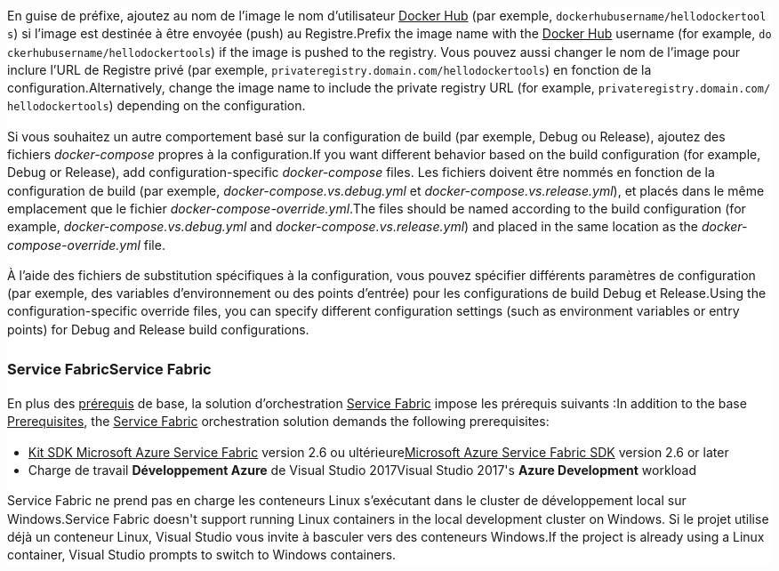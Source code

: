<span data-ttu-id="d5188-164">En guise de préfixe, ajoutez au nom de l’image le nom d’utilisateur [Docker Hub](https://hub.docker.com/) (par exemple, `dockerhubusername/hellodockertools`) si l’image est destinée à être envoyée (push) au Registre.</span><span class="sxs-lookup"><span data-stu-id="d5188-164">Prefix the image name with the [Docker Hub](https://hub.docker.com/) username (for example, `dockerhubusername/hellodockertools`) if the image is pushed to the registry.</span></span> <span data-ttu-id="d5188-165">Vous pouvez aussi changer le nom de l’image pour inclure l’URL de Registre privé (par exemple, `privateregistry.domain.com/hellodockertools`) en fonction de la configuration.</span><span class="sxs-lookup"><span data-stu-id="d5188-165">Alternatively, change the image name to include the private registry URL (for example, `privateregistry.domain.com/hellodockertools`) depending on the configuration.</span></span>

<span data-ttu-id="d5188-166">Si vous souhaitez un autre comportement basé sur la configuration de build (par exemple, Debug ou Release), ajoutez des fichiers *docker-compose* propres à la configuration.</span><span class="sxs-lookup"><span data-stu-id="d5188-166">If you want different behavior based on the build configuration (for example, Debug or Release), add configuration-specific *docker-compose* files.</span></span> <span data-ttu-id="d5188-167">Les fichiers doivent être nommés en fonction de la configuration de build (par exemple, *docker-compose.vs.debug.yml* et *docker-compose.vs.release.yml*), et placés dans le même emplacement que le fichier *docker-compose-override.yml*.</span><span class="sxs-lookup"><span data-stu-id="d5188-167">The files should be named according to the build configuration (for example, *docker-compose.vs.debug.yml* and *docker-compose.vs.release.yml*) and placed in the same location as the *docker-compose-override.yml* file.</span></span> 

<span data-ttu-id="d5188-168">À l’aide des fichiers de substitution spécifiques à la configuration, vous pouvez spécifier différents paramètres de configuration (par exemple, des variables d’environnement ou des points d’entrée) pour les configurations de build Debug et Release.</span><span class="sxs-lookup"><span data-stu-id="d5188-168">Using the configuration-specific override files, you can specify different configuration settings (such as environment variables or entry points) for Debug and Release build configurations.</span></span>

### <a name="service-fabric"></a><span data-ttu-id="d5188-169">Service Fabric</span><span class="sxs-lookup"><span data-stu-id="d5188-169">Service Fabric</span></span>

<span data-ttu-id="d5188-170">En plus des [prérequis](#prerequisites) de base, la solution d’orchestration [Service Fabric](/azure/service-fabric/) impose les prérequis suivants :</span><span class="sxs-lookup"><span data-stu-id="d5188-170">In addition to the base [Prerequisites](#prerequisites), the [Service Fabric](/azure/service-fabric/) orchestration solution demands the following prerequisites:</span></span>

* <span data-ttu-id="d5188-171">[Kit SDK Microsoft Azure Service Fabric](https://www.microsoft.com/web/handlers/webpi.ashx?command=getinstallerredirect&appid=MicrosoftAzure-ServiceFabric-CoreSDK) version 2.6 ou ultérieure</span><span class="sxs-lookup"><span data-stu-id="d5188-171">[Microsoft Azure Service Fabric SDK](https://www.microsoft.com/web/handlers/webpi.ashx?command=getinstallerredirect&appid=MicrosoftAzure-ServiceFabric-CoreSDK) version 2.6 or later</span></span>
* <span data-ttu-id="d5188-172">Charge de travail **Développement Azure** de Visual Studio 2017</span><span class="sxs-lookup"><span data-stu-id="d5188-172">Visual Studio 2017's **Azure Development** workload</span></span>

<span data-ttu-id="d5188-173">Service Fabric ne prend pas en charge les conteneurs Linux s’exécutant dans le cluster de développement local sur Windows.</span><span class="sxs-lookup"><span data-stu-id="d5188-173">Service Fabric doesn't support running Linux containers in the local development cluster on Windows.</span></span> <span data-ttu-id="d5188-174">Si le projet utilise déjà un conteneur Linux, Visual Studio vous invite à basculer vers des conteneurs Windows.</span><span class="sxs-lookup"><span data-stu-id="d5188-174">If the project is already using a Linux container, Visual Studio prompts to switch to Windows containers.</span></span>
